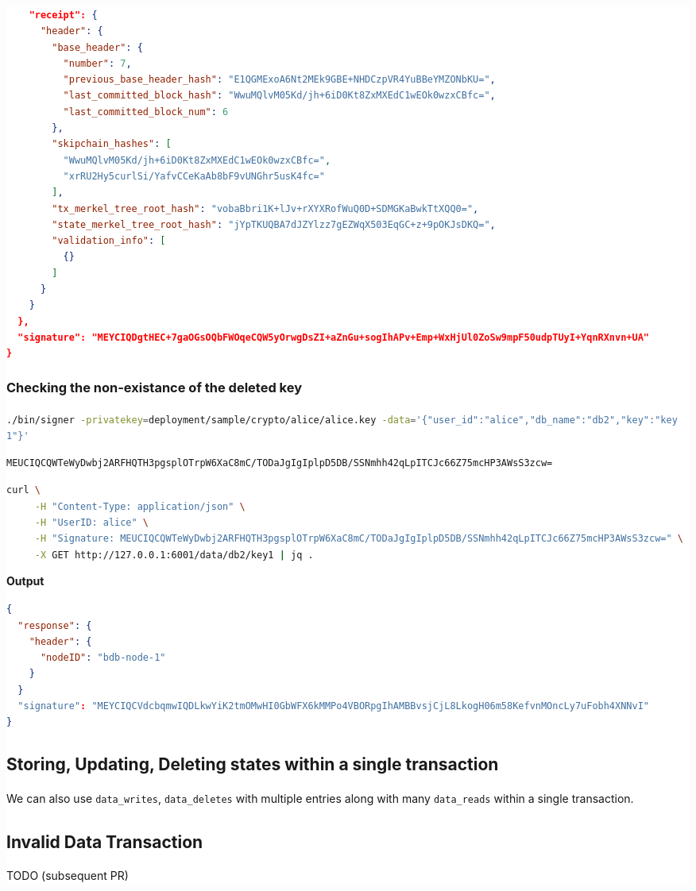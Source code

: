```json
    "receipt": {
      "header": {
        "base_header": {
          "number": 7,
          "previous_base_header_hash": "E1QGMExoA6Nt2MEk9GBE+NHDCzpVR4YuBBeYMZONbKU=",
          "last_committed_block_hash": "WwuMQlvM05Kd/jh+6iD0Kt8ZxMXEdC1wEOk0wzxCBfc=",
          "last_committed_block_num": 6
        },
        "skipchain_hashes": [
          "WwuMQlvM05Kd/jh+6iD0Kt8ZxMXEdC1wEOk0wzxCBfc=",
          "xrRU2Hy5curlSi/YafvCCeKaAb8bF9vUNGhr5usK4fc="
        ],
        "tx_merkel_tree_root_hash": "vobaBbri1K+lJv+rXYXRofWuQ0D+SDMGKaBwkTtXQQ0=",
        "state_merkel_tree_root_hash": "jYpTKUQBA7dJZYlzz7gEZWqX503EqGC+z+9pOKJsDKQ=",
        "validation_info": [
          {}
        ]
      }
    }
  },
  "signature": "MEYCIQDgtHEC+7gaOGsOQbFWOqeCQW5yOrwgDsZI+aZnGu+sogIhAPv+Emp+WxHjUl0ZoSw9mpF50udpTUyI+YqnRXnvn+UA"
}
```

### Checking the non-existance of the deleted key

```sh
./bin/signer -privatekey=deployment/sample/crypto/alice/alice.key -data='{"user_id":"alice","db_name":"db2","key":"key1"}'
```
```
MEUCIQCQWTeWyDwbj2ARFHQTH3pgsplOTrpW6XaC8mC/TODaJgIgIplpD5DB/SSNmhh42qLpITCJc66Z75mcHP3AWsS3zcw=
```
```sh
curl \
     -H "Content-Type: application/json" \
     -H "UserID: alice" \
     -H "Signature: MEUCIQCQWTeWyDwbj2ARFHQTH3pgsplOTrpW6XaC8mC/TODaJgIgIplpD5DB/SSNmhh42qLpITCJc66Z75mcHP3AWsS3zcw=" \
     -X GET http://127.0.0.1:6001/data/db2/key1 | jq .
```
**Output**
```json
{
  "response": {
    "header": {
      "nodeID": "bdb-node-1"
    }
  }
  "signature": "MEYCIQCVdcbqmwIQDLkwYiK2tmOMwHI0GbWFX6kMMPo4VBORpgIhAMBBvsjCjL8LkogH06m58KefvnMOncLy7uFobh4XNNvI"
}
```
## Storing, Updating, Deleting states within a single transaction

We can also use `data_writes`, `data_deletes` with multiple entries along with many `data_reads` within a single transaction.

## Invalid Data Transaction

TODO (subsequent PR)
